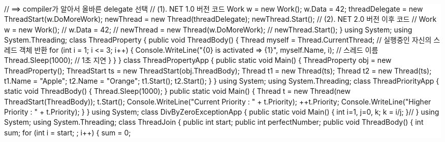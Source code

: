 // ==> compiler가 알아서 올바른 delegate 선택
// (1). NET 1.0 버전 코드
Work w = new Work();
w.Data = 42;
threadDelegate = new ThreadStart(w.DoMoreWork);
newThread = new Thread(threadDelegate);
newThread.Start();
// (2). NET 2.0 버전 이후 코드
// Work w = new Work();
// w.Data = 42;
// newThread = new Thread(w.DoMoreWork);
// newThread.Start();
}
  using System;
using System.Threading;
class ThreadProperty {
public void ThreadBody() {
Thread myself = Thread.CurrentThread; // 실행중인 자신의 스레드 객체 반환
for (int i = 1; i <= 3; i++) {
Console.WriteLine("{0} is activated => {1}", myself.Name, i); // 스레드 이름
Thread.Sleep(1000); // 1초 지연
}
}
}
class ThreadPropertyApp {
public static void Main() {
ThreadProperty obj = new ThreadProperty();
ThreadStart ts = new ThreadStart(obj.ThreadBody);
Thread t1 = new Thread(ts);
Thread t2 = new Thread(ts);
t1.Name = "Apple"; t2.Name = "Orange";
t1.Start(); t2.Start();
}
}
                      using System;
using System.Threading;
class ThreadPriorityApp {
static void ThreadBody() {
Thread.Sleep(1000);
}
public static void Main() {
Thread t = new Thread(new ThreadStart(ThreadBody));
t.Start();
Console.WriteLine("Current Priority : " + t.Priority);
++t.Priority;
Console.WriteLine("Higher Priority : " + t.Priority);
}
} 
  using System;
class DivByZeroExceptionApp {
public static void Main() {
int i=1, j=0, k;
k = i/j;
}//
}
using System;
using System.Threading;
class ThreadJoin {
public int start;
public int perfectNumber;
public void ThreadBody() {
int sum;
for (int i = start; ; i++) {
sum = 0;